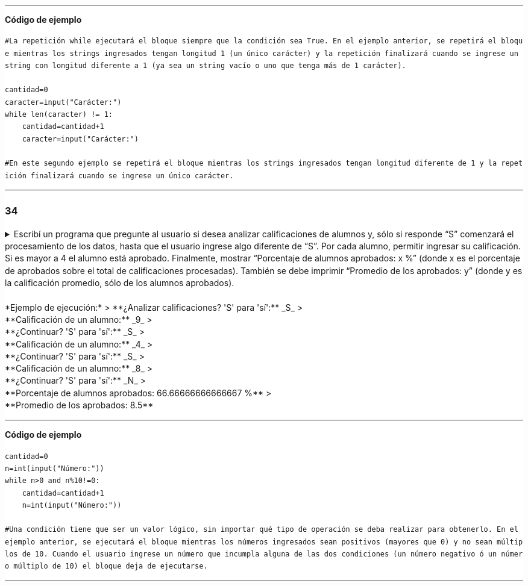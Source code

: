 
---

**Código de ejemplo**
<pre><code>#La repetición while ejecutará el bloque siempre que la condición sea True. En el ejemplo anterior, se repetirá el bloque mientras los strings ingresados tengan longitud 1 (un único carácter) y la repetición finalizará cuando se ingrese un string con longitud diferente a 1 (ya sea un string vacío o uno que tenga más de 1 carácter).

cantidad=0
caracter=input("Carácter:")
while len(caracter) != 1:
    cantidad=cantidad+1
    caracter=input("Carácter:")

#En este segundo ejemplo se repetirá el bloque mientras los strings ingresados tengan longitud diferente de 1 y la repetición finalizará cuando se ingrese un único carácter.</code></pre>

---

### 34
<details><summary>Escribí un programa que pregunte al usuario si desea analizar calificaciones de alumnos y, sólo si responde “S” comenzará el procesamiento de los datos, hasta que el usuario ingrese algo diferente de “S”. Por cada alumno, permitir ingresar su calificación. Si es mayor a 4 el alumno está aprobado.
Finalmente, mostrar “Porcentaje de alumnos aprobados: x %” (donde x es el porcentaje de aprobados sobre el total de calificaciones procesadas). También se debe imprimir “Promedio de los aprobados: y” (donde y es la calificación promedio, sólo de los alumnos aprobados).
</summary></details>
&nbsp;
<br>*Ejemplo de ejecución:*
> **¿Analizar calificaciones? 'S' para 'sí':** _S_
> <br> **Calificación de un alumno:** _9_
> <br> **¿Continuar? 'S' para 'sí':** _S_
> <br> **Calificación de un alumno:** _4_
> <br> **¿Continuar? 'S' para 'sí':** _S_
> <br> **Calificación de un alumno:** _8_
> <br> **¿Continuar? 'S' para 'sí':** _N_
> <br> **Porcentaje de alumnos aprobados: 66.66666666666667 %**
> <br> **Promedio de los aprobados: 8.5**

---

**Código de ejemplo**
<pre><code>cantidad=0
n=int(input("Número:"))
while n>0 and n%10!=0:
    cantidad=cantidad+1
    n=int(input("Número:"))
    
#Una condición tiene que ser un valor lógico, sin importar qué tipo de operación se deba realizar para obtenerlo. En el ejemplo anterior, se ejecutará el bloque mientras los números ingresados sean positivos (mayores que 0) y no sean múltiplos de 10. Cuando el usuario ingrese un número que incumpla alguna de las dos condiciones (un número negativo ó un número múltiplo de 10) el bloque deja de ejecutarse.</code></pre>

---